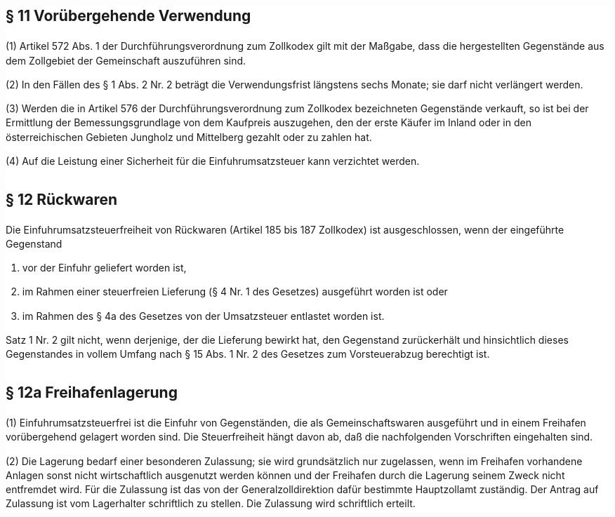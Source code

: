 
## § 11 Vorübergehende Verwendung

(1) Artikel 572 Abs. 1 der Durchführungsverordnung zum Zollkodex gilt
mit der Maßgabe, dass die hergestellten Gegenstände aus dem Zollgebiet
der Gemeinschaft auszuführen sind.

(2) In den Fällen des § 1 Abs. 2 Nr. 2 beträgt die Verwendungsfrist
längstens sechs Monate; sie darf nicht verlängert werden.

(3) Werden die in Artikel 576 der Durchführungsverordnung zum
Zollkodex bezeichneten Gegenstände verkauft, so ist bei der Ermittlung
der Bemessungsgrundlage von dem Kaufpreis auszugehen, den der erste
Käufer im Inland oder in den österreichischen Gebieten Jungholz und
Mittelberg gezahlt oder zu zahlen hat.

(4) Auf die Leistung einer Sicherheit für die Einfuhrumsatzsteuer kann
verzichtet werden.


## § 12 Rückwaren

Die Einfuhrumsatzsteuerfreiheit von Rückwaren (Artikel 185 bis 187
Zollkodex) ist ausgeschlossen, wenn der eingeführte Gegenstand

1.  vor der Einfuhr geliefert worden ist,


2.  im Rahmen einer steuerfreien Lieferung (§ 4 Nr. 1 des Gesetzes)
    ausgeführt worden ist oder


3.  im Rahmen des § 4a des Gesetzes von der Umsatzsteuer entlastet worden
    ist.



Satz 1 Nr. 2 gilt nicht, wenn derjenige, der die Lieferung bewirkt
hat, den Gegenstand zurückerhält und hinsichtlich dieses Gegenstandes
in vollem Umfang nach § 15 Abs. 1 Nr. 2 des Gesetzes zum
Vorsteuerabzug berechtigt ist.


## § 12a Freihafenlagerung

(1) Einfuhrumsatzsteuerfrei ist die Einfuhr von Gegenständen, die als
Gemeinschaftswaren ausgeführt und in einem Freihafen vorübergehend
gelagert worden sind. Die Steuerfreiheit hängt davon ab, daß die
nachfolgenden Vorschriften eingehalten sind.

(2) Die Lagerung bedarf einer besonderen Zulassung; sie wird
grundsätzlich nur zugelassen, wenn im Freihafen vorhandene Anlagen
sonst nicht wirtschaftlich ausgenutzt werden können und der Freihafen
durch die Lagerung seinem Zweck nicht entfremdet wird. Für die
Zulassung ist das von der Generalzolldirektion dafür bestimmte
Hauptzollamt zuständig. Der Antrag auf Zulassung ist vom Lagerhalter
schriftlich zu stellen. Die Zulassung wird schriftlich erteilt.
